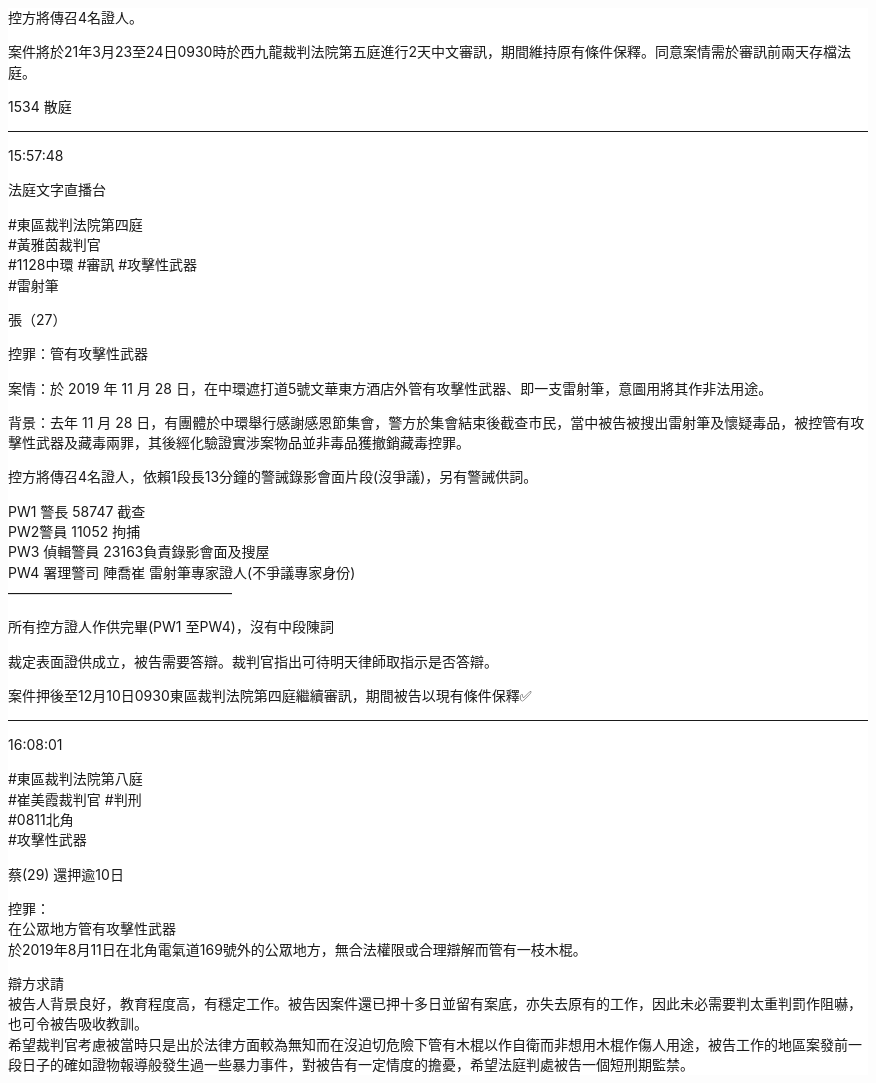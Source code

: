 控方將傳召4名證人。  
  
案件將於21年3月23至24日0930時於西九龍裁判法院第五庭進行2天中文審訊，期間維持原有條件保釋。同意案情需於審訊前兩天存檔法庭。  
  
1534 散庭

---
      
15:57:48

法庭文字直播台

\#東區裁判法院第四庭  
\#黃雅茵裁判官  
\#1128中環 \#審訊 \#攻擊性武器  
\#雷射筆  
  
張（27）  
  
控罪：管有攻擊性武器  
  
案情：於 2019 年 11 月 28 日，在中環遮打道5號文華東方酒店外管有攻擊性武器、即一支雷射筆，意圖用將其作非法用途。  
  
背景：去年 11 月 28 日，有團體於中環舉行感謝感恩節集會，警方於集會結束後截查市民，當中被告被搜出雷射筆及懷疑毒品，被控管有攻擊性武器及藏毒兩罪，其後經化驗證實涉案物品並非毒品獲撤銷藏毒控罪。  
  
控方將傳召4名證人，依賴1段長13分鐘的警誡錄影會面片段(沒爭議)，另有警誡供詞。  
  
PW1 警長 58747 截查  
PW2警員 11052 拘捕  
PW3 偵輯警員 23163負責錄影會面及搜屋  
PW4 署理警司 陣喬崔 雷射筆專家證人(不爭議專家身份)  
————————————————  
  
所有控方證人作供完畢(PW1 至PW4)，沒有中段陳詞  
  
裁定表面證供成立，被告需要答辯。裁判官指出可待明天律師取指示是否答辯。  
  
案件押後至12月10日0930東區裁判法院第四庭繼續審訊，期間被告以現有條件保釋✅

---
      
16:08:01



\#東區裁判法院第八庭  
\#崔美霞裁判官 \#判刑  
\#0811北角  
\#攻擊性武器  
  
蔡(29) 還押逾10日  
  
控罪：  
在公眾地方管有攻擊性武器  
於2019年8月11日在北角電氣道169號外的公眾地方，無合法權限或合理辯解而管有一枝木棍。  
  
辯方求請  
被告人背景良好，教育程度高，有穩定工作。被告因案件還已押十多日並留有案底，亦失去原有的工作，因此未必需要判太重判罰作阻嚇，也可令被告吸收教訓。  
希望裁判官考慮被當時只是出於法律方面較為無知而在沒迫切危險下管有木棍以作自衛而非想用木棍作傷人用途，被告工作的地區案發前一段日子的確如證物報導般發生過一些暴力事件，對被告有一定情度的擔憂，希望法庭判處被告一個短刑期監禁。  
  